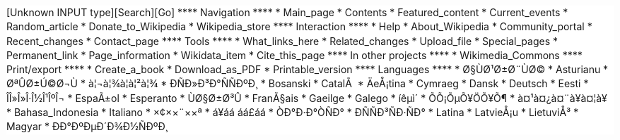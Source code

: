 [Unknown INPUT type][Search][Go]
**** Navigation ****
    * Main_page
    * Contents
    * Featured_content
    * Current_events
    * Random_article
    * Donate_to_Wikipedia
    * Wikipedia_store
**** Interaction ****
    * Help
    * About_Wikipedia
    * Community_portal
    * Recent_changes
    * Contact_page
**** Tools ****
    * What_links_here
    * Related_changes
    * Upload_file
    * Special_pages
    * Permanent_link
    * Page_information
    * Wikidata_item
    * Cite_this_page
**** In other projects ****
    * Wikimedia_Commons
**** Print/export ****
    * Create_a_book
    * Download_as_PDF
    * Printable_version
**** Languages ****
    * Ø§ÙØ¹Ø±Ø¨ÙØ©
    * Asturianu
    * ØªÛØ±Ú©Ø¬Ù
    * à¦¬à¦¾à¦à¦²à¦¾
    * ÐÑÐ»Ð³Ð°ÑÑÐºÐ¸
    * Bosanski
    * CatalÃ 
    * ÄeÅ¡tina
    * Cymraeg
    * Dansk
    * Deutsch
    * Eesti
    * ÎÎ»Î»Î·Î½Î¹ÎºÎ¬
    * EspaÃ±ol
    * Esperanto
    * ÙØ§Ø±Ø³Û
    * FranÃ§ais
    * Gaeilge
    * Galego
    * íêµ­ì´
    * ÕÕ¡ÕµÕ¥ÖÕ¥Õ¶
    * à¤¹à¤¿à¤¨à¥à¤¦à¥
    * Bahasa_Indonesia
    * Italiano
    * ×¢××¨××ª
    * á¥áá áá£áá
    * ÒÐ°Ð·Ð°ÒÑÐ°
    * ÐÑÑÐ³ÑÐ·ÑÐ°
    * Latina
    * LatvieÅ¡u
    * LietuviÅ³
    * Magyar
    * ÐÐ°ÐºÐµÐ´Ð¾Ð½ÑÐºÐ¸